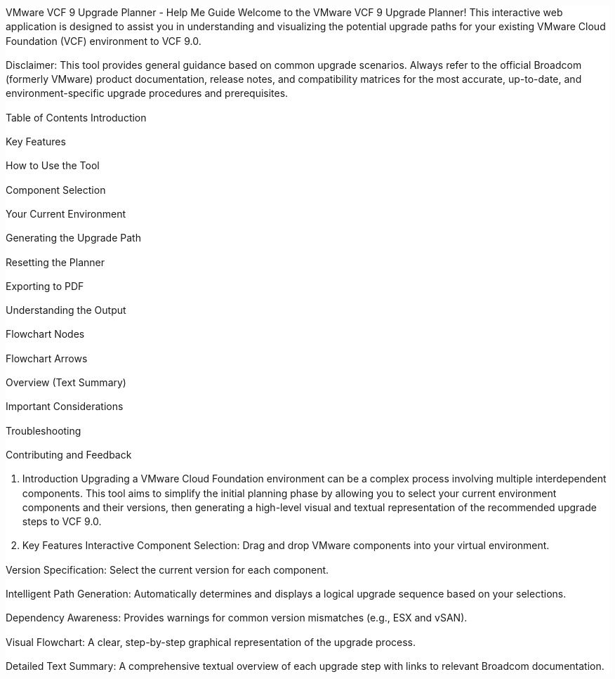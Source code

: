 VMware VCF 9 Upgrade Planner - Help Me Guide
Welcome to the VMware VCF 9 Upgrade Planner! This interactive web application is designed to assist you in understanding and visualizing the potential upgrade paths for your existing VMware Cloud Foundation (VCF) environment to VCF 9.0.

Disclaimer: This tool provides general guidance based on common upgrade scenarios. Always refer to the official Broadcom (formerly VMware) product documentation, release notes, and compatibility matrices for the most accurate, up-to-date, and environment-specific upgrade procedures and prerequisites.

Table of Contents
Introduction

Key Features

How to Use the Tool

Component Selection

Your Current Environment

Generating the Upgrade Path

Resetting the Planner

Exporting to PDF

Understanding the Output

Flowchart Nodes

Flowchart Arrows

Overview (Text Summary)

Important Considerations

Troubleshooting

Contributing and Feedback

1. Introduction
Upgrading a VMware Cloud Foundation environment can be a complex process involving multiple interdependent components. This tool aims to simplify the initial planning phase by allowing you to select your current environment components and their versions, then generating a high-level visual and textual representation of the recommended upgrade steps to VCF 9.0.

2. Key Features
Interactive Component Selection: Drag and drop VMware components into your virtual environment.

Version Specification: Select the current version for each component.

Intelligent Path Generation: Automatically determines and displays a logical upgrade sequence based on your selections.

Dependency Awareness: Provides warnings for common version mismatches (e.g., ESX and vSAN).

Visual Flowchart: A clear, step-by-step graphical representation of the upgrade process.

Detailed Text Summary: A comprehensive textual overview of each upgrade step with links to relevant Broadcom documentation.
